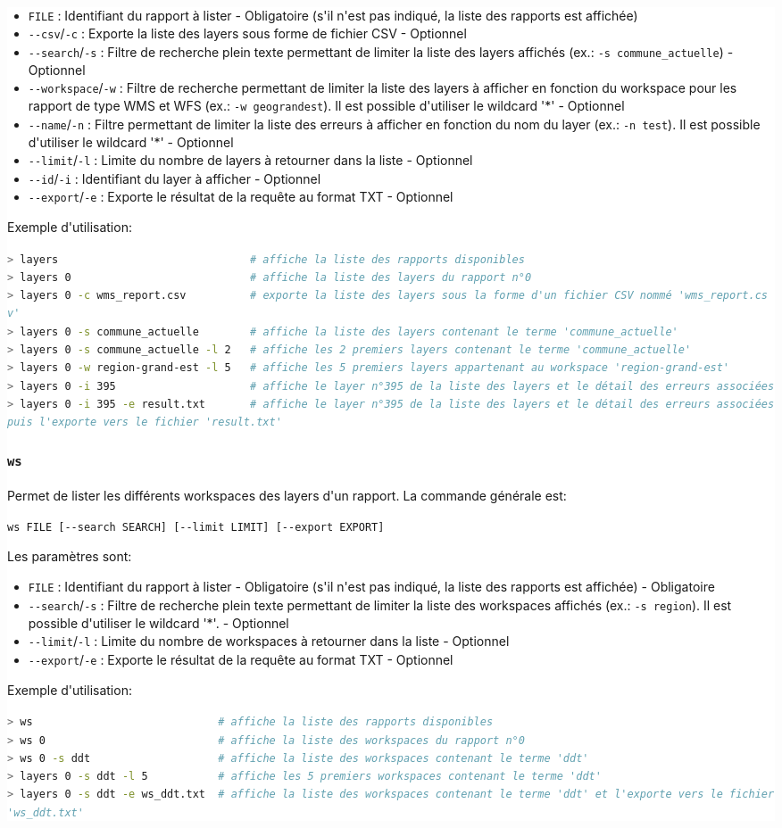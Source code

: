 - `FILE`               : Identifiant du rapport à lister - Obligatoire (s'il n'est pas indiqué, la liste des rapports est affichée)
- `--csv`/`-c`         : Exporte la liste des layers sous forme de fichier CSV - Optionnel
- `--search`/`-s`      : Filtre de recherche plein texte permettant de limiter la liste des layers affichés (ex.: `-s commune_actuelle`) - Optionnel
- `--workspace`/`-w`   : Filtre de recherche permettant de limiter la liste des layers à afficher en fonction du workspace pour les rapport de type WMS et WFS (ex.: `-w geograndest`). Il est possible d'utiliser le wildcard '*' - Optionnel
- `--name`/`-n`        : Filtre permettant de limiter la liste des erreurs à afficher en fonction du nom du layer (ex.: `-n test`). Il est possible d'utiliser le wildcard '*' - Optionnel
- `--limit`/`-l`       : Limite du nombre de layers à retourner dans la liste - Optionnel
- `--id`/`-i`          : Identifiant du layer à afficher - Optionnel
- `--export`/`-e`      : Exporte le résultat de la requête au format TXT - Optionnel

Exemple d'utilisation:

``` bash
> layers                              # affiche la liste des rapports disponibles
> layers 0                            # affiche la liste des layers du rapport n°0
> layers 0 -c wms_report.csv          # exporte la liste des layers sous la forme d'un fichier CSV nommé 'wms_report.csv'
> layers 0 -s commune_actuelle        # affiche la liste des layers contenant le terme 'commune_actuelle'
> layers 0 -s commune_actuelle -l 2   # affiche les 2 premiers layers contenant le terme 'commune_actuelle'
> layers 0 -w region-grand-est -l 5   # affiche les 5 premiers layers appartenant au workspace 'region-grand-est'
> layers 0 -i 395                     # affiche le layer n°395 de la liste des layers et le détail des erreurs associées
> layers 0 -i 395 -e result.txt       # affiche le layer n°395 de la liste des layers et le détail des erreurs associées puis l'exporte vers le fichier 'result.txt'
```

### `ws`

Permet de lister les différents workspaces des layers d'un rapport.
La commande générale est:

``` bash
ws FILE [--search SEARCH] [--limit LIMIT] [--export EXPORT]
```

Les paramètres sont:

- `FILE`               : Identifiant du rapport à lister - Obligatoire (s'il n'est pas indiqué, la liste des rapports est affichée) - Obligatoire
- `--search`/`-s`      : Filtre de recherche plein texte permettant de limiter la liste des workspaces affichés (ex.: `-s region`). Il est possible d'utiliser le wildcard '*'. - Optionnel
- `--limit`/`-l`       : Limite du nombre de workspaces à retourner dans la liste - Optionnel
- `--export`/`-e`      : Exporte le résultat de la requête au format TXT - Optionnel

Exemple d'utilisation:

``` bash
> ws                             # affiche la liste des rapports disponibles
> ws 0                           # affiche la liste des workspaces du rapport n°0
> ws 0 -s ddt                    # affiche la liste des workspaces contenant le terme 'ddt'
> layers 0 -s ddt -l 5           # affiche les 5 premiers workspaces contenant le terme 'ddt'
> layers 0 -s ddt -e ws_ddt.txt  # affiche la liste des workspaces contenant le terme 'ddt' et l'exporte vers le fichier 'ws_ddt.txt'
```
